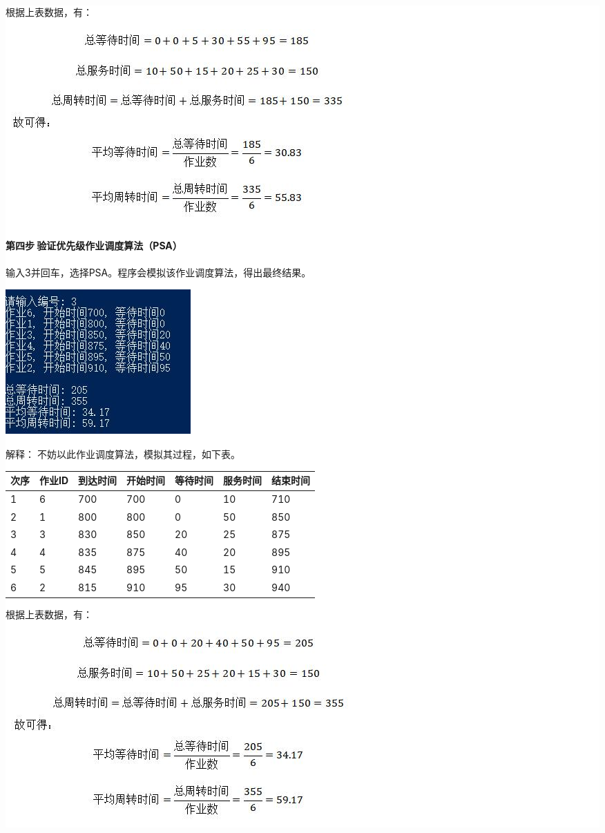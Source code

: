 根据上表数据，有：

![](pic/8.jpg)

#### 第四步 验证优先级作业调度算法（PSA）

输入3并回车，选择PSA。程序会模拟该作业调度算法，得出最终结果。

![](pic/10.jpg)

解释：
不妨以此作业调度算法，模拟其过程，如下表。

次序 | 作业ID | 到达时间 | 开始时间 | 等待时间 | 服务时间 | 结束时间
-|-|-|-|-|-|-
1 | 6 | 700 | 700 | 0 | 10 | 710
2 | 1 | 800 | 800 | 0 | 50 | 850
3 | 3 | 830 | 850 | 20 | 25 | 875
4 | 4 | 835 | 875 | 40 | 20 | 895
5 | 5 | 845 | 895 | 50 | 15 | 910
6 | 2 | 815 | 910 | 95 | 30 | 940

根据上表数据，有：

![](pic/11.jpg)
